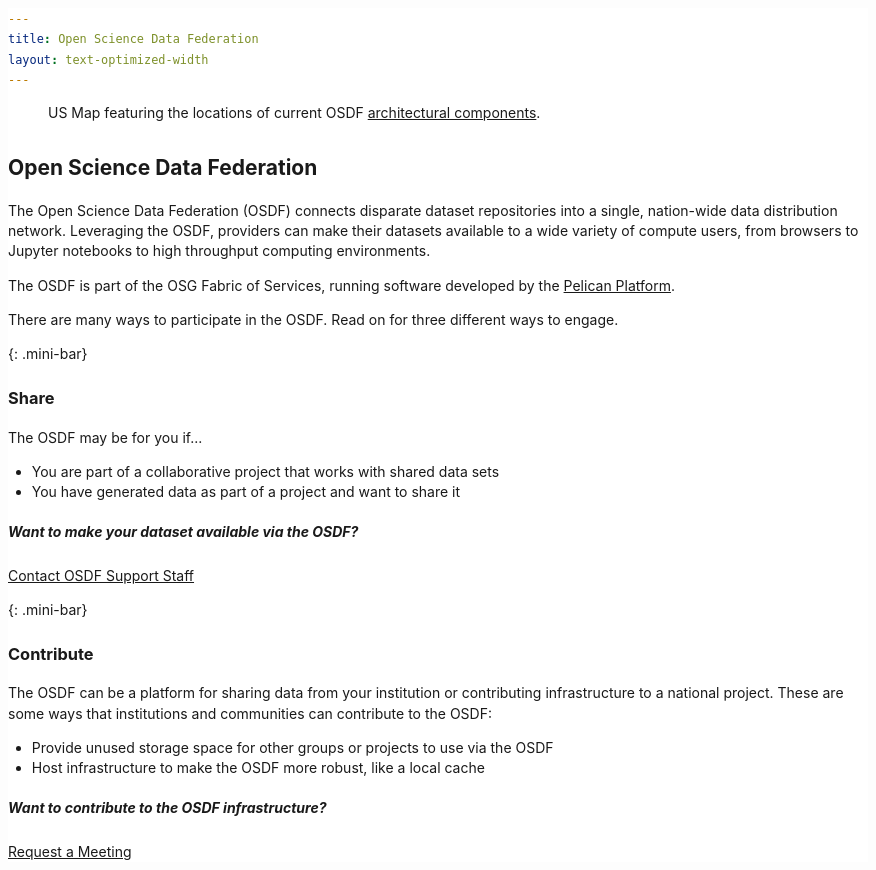 ```yaml
---
title: Open Science Data Federation
layout: text-optimized-width
---
```



<figure class="w-100 figure">
    <iframe width="100%" height="500px" frameBorder="0" style="margin-top:1em" allow="fullscreen" src="https://map.osg-htc.org/map/iframe?view=OpenScienceDataFederation#45.737115,-45.140436|2"></iframe>
    <figcaption>US Map featuring the locations of current OSDF <a href="/docs/data/stashcache/overview/#architecture">architectural components</a>.</figcaption>
</figure>

## Open Science Data Federation

The Open Science Data Federation (OSDF) connects disparate dataset repositories into a single, nation-wide data distribution network. Leveraging the OSDF, providers can make their datasets available to a wide variety of compute users, from browsers to Jupyter notebooks to high throughput computing environments.

The OSDF is part of the OSG Fabric of Services, running software developed by the [Pelican Platform](https://pelicanplatform.org/).

There are many ways to participate in the OSDF. Read on for three different ways to engage. 

{: .mini-bar}
### Share

The OSDF may be for you if...
- You are part of a collaborative project that works with shared data sets
- You have generated data as part of a project and want to share it

<div class="alert alert-light border-0 shadow d-flex flex-column">
<h5 class="mx-auto">Want to make your dataset available via the OSDF?</h5>
<a class="btn btn-secondary mx-auto d-block mt-3" href="mailto:support@osg-htc.org">Contact OSDF Support Staff</a>
</div>

{: .mini-bar}
### Contribute

The OSDF can be a platform for sharing data from your institution or contributing infrastructure to a national project. These are some ways that institutions and communities can contribute to the OSDF: 

- Provide unused storage space for other groups or projects to use via the OSDF
- Host infrastructure to make the OSDF more robust, like a local cache

<div class="alert alert-light border-0 shadow d-flex flex-column">
<h5 class="mx-auto">Want to contribute to the OSDF infrastructure?</h5>
<a class="btn btn-secondary mx-auto d-block mt-3" href="https://docs.google.com/forms/d/e/1FAIpQLSem2Lu-9nL2DBOXrSzmHTWdBZHsMmVN_pIq5ITSnj4A51BTLw/viewform?usp=header">Request a Meeting</a>
</div>
